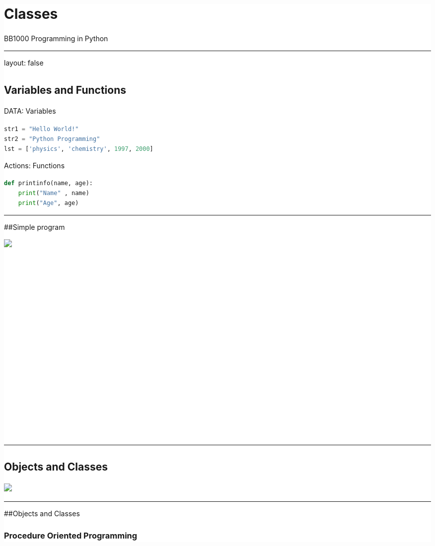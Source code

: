 <style>
.centered {
  display: block;
  margin-left: auto;
  margin-right: auto;
}
</style>
<link rel="stylesheet" href="/js/highlight/styles/gruvbox-light.css">
<script src="/js/highlight/highlight.pack.js"></script>
<script>hljs.initHighlightingOnLoad();</script>

# Classes

BB1000 Programming in Python

---

layout: false

## Variables and Functions

DATA: Variables
~~~python
str1 = "Hello World!"
str2 = "Python Programming"
lst = ['physics', 'chemistry', 1997, 2000]
~~~

Actions: Functions
~~~python
def printinfo(name, age):
    print("Name" , name)
    print("Age", age)
~~~

---

##Simple program

<img src="img/simple_program.png" height="400" class="centered">

---

## Objects and Classes

<img src="img/object.png" height="400" class="center">

---

##Objects and Classes

### Procedure Oriented Programming
